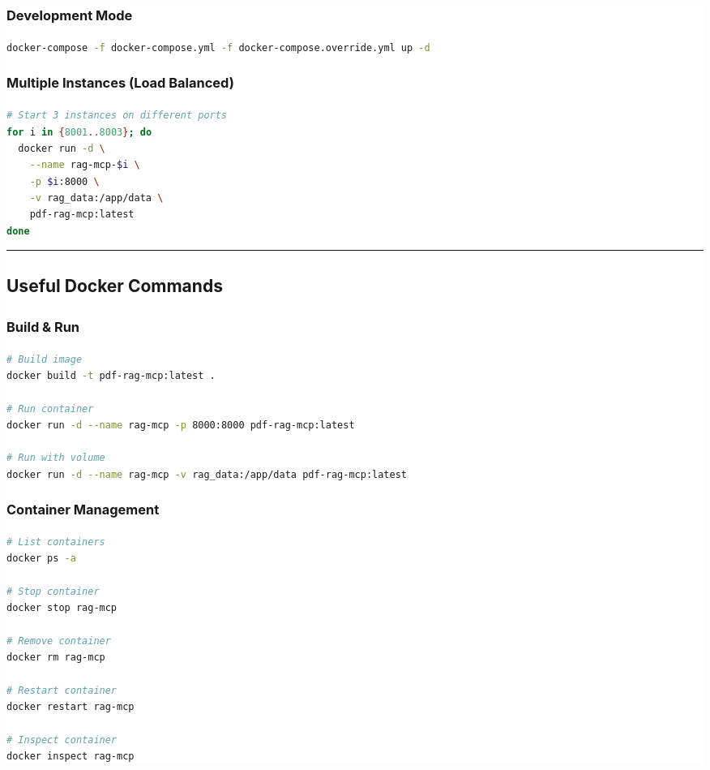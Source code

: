 ### Development Mode
```bash
docker-compose -f docker-compose.yml -f docker-compose.override.yml up -d
```

### Multiple Instances (Load Balanced)
```bash
# Start 3 instances on different ports
for i in {8001..8003}; do
  docker run -d \
    --name rag-mcp-$i \
    -p $i:8000 \
    -v rag_data:/app/data \
    pdf-rag-mcp:latest
done
```

---

## Useful Docker Commands

### Build & Run
```bash
# Build image
docker build -t pdf-rag-mcp:latest .

# Run container
docker run -d --name rag-mcp -p 8000:8000 pdf-rag-mcp:latest

# Run with volume
docker run -d --name rag-mcp -v rag_data:/app/data pdf-rag-mcp:latest
```

### Container Management
```bash
# List containers
docker ps -a

# Stop container
docker stop rag-mcp

# Remove container
docker rm rag-mcp

# Restart container
docker restart rag-mcp

# Inspect container
docker inspect rag-mcp
```
